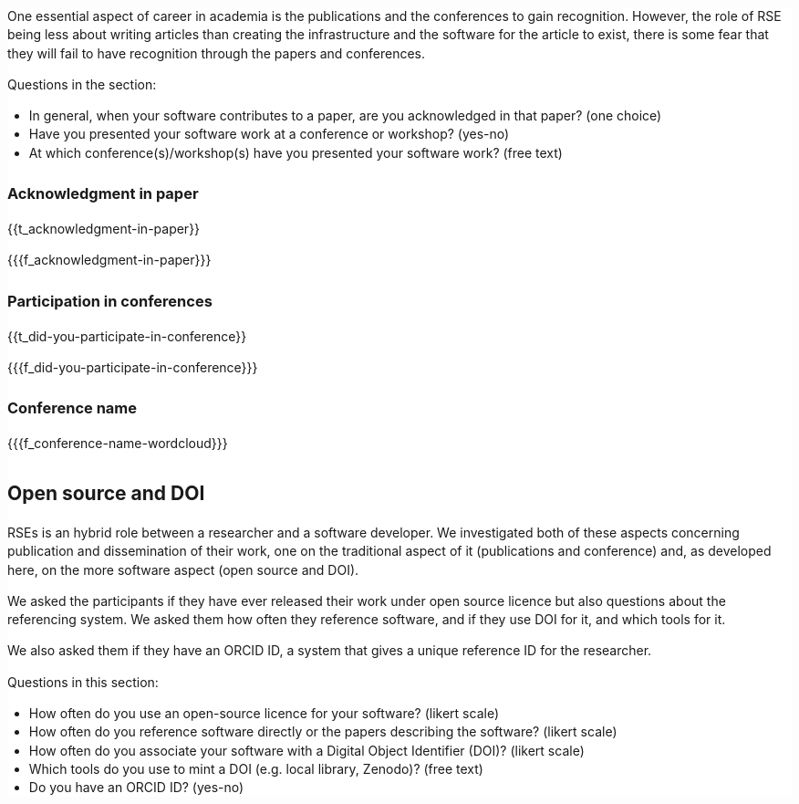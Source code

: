 One essential aspect of career in academia is the publications and the
conferences to gain recognition. However, the role of RSE being less about
writing articles than creating the infrastructure and the software for the
article to exist, there is some fear that they will fail to have recognition
through the papers and conferences.

Questions in the section:

* In general, when your software contributes to a paper, are you acknowledged
  in that paper? (one choice)
* Have you presented your software work at a conference or workshop? (yes-no)
* At which conference(s)/workshop(s) have you presented your software work?
  (free text)

### Acknowledgment in paper

{{t_acknowledgment-in-paper}}

{{{f_acknowledgment-in-paper}}}

### Participation in conferences

{{t_did-you-participate-in-conference}}

{{{f_did-you-participate-in-conference}}}

### Conference name

{{{f_conference-name-wordcloud}}}


## Open source and DOI

RSEs is an hybrid role between a researcher and a software developer. We
investigated both of these aspects concerning publication and dissemination of
their work, one on the traditional aspect of it (publications and conference)
and, as developed here, on the more software aspect (open source and DOI).

We asked the participants if they have ever released their work under open
source licence but also questions about the referencing system. We asked them
how often they reference software, and if they use DOI for it, and which tools
for it.

We also asked them if they have an ORCID ID, a system that gives a unique
reference ID for the researcher.

Questions in this section:

* How often do you use an open-source licence for your software? (likert scale)
* How often do you reference software directly or the papers describing the software? (likert scale)
* How often do you associate your software with a Digital Object Identifier (DOI)? (likert scale)
* Which tools do you use to mint a DOI (e.g. local library, Zenodo)? (free text)
* Do you have an ORCID ID? (yes-no)

